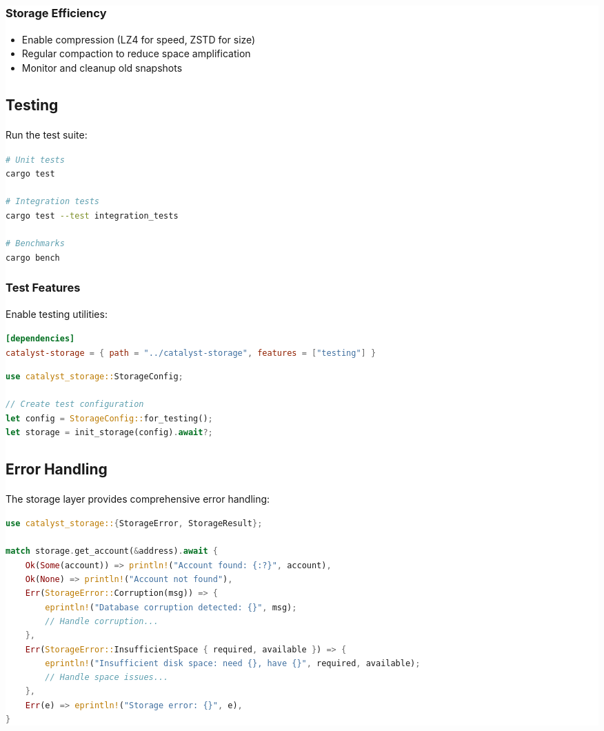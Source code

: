 ### Storage Efficiency
- Enable compression (LZ4 for speed, ZSTD for size)
- Regular compaction to reduce space amplification
- Monitor and cleanup old snapshots

## Testing

Run the test suite:

```bash
# Unit tests
cargo test

# Integration tests
cargo test --test integration_tests

# Benchmarks
cargo bench
```

### Test Features

Enable testing utilities:

```toml
[dependencies]
catalyst-storage = { path = "../catalyst-storage", features = ["testing"] }
```

```rust
use catalyst_storage::StorageConfig;

// Create test configuration
let config = StorageConfig::for_testing();
let storage = init_storage(config).await?;
```

## Error Handling

The storage layer provides comprehensive error handling:

```rust
use catalyst_storage::{StorageError, StorageResult};

match storage.get_account(&address).await {
    Ok(Some(account)) => println!("Account found: {:?}", account),
    Ok(None) => println!("Account not found"),
    Err(StorageError::Corruption(msg)) => {
        eprintln!("Database corruption detected: {}", msg);
        // Handle corruption...
    },
    Err(StorageError::InsufficientSpace { required, available }) => {
        eprintln!("Insufficient disk space: need {}, have {}", required, available);
        // Handle space issues...
    },
    Err(e) => eprintln!("Storage error: {}", e),
}
```
